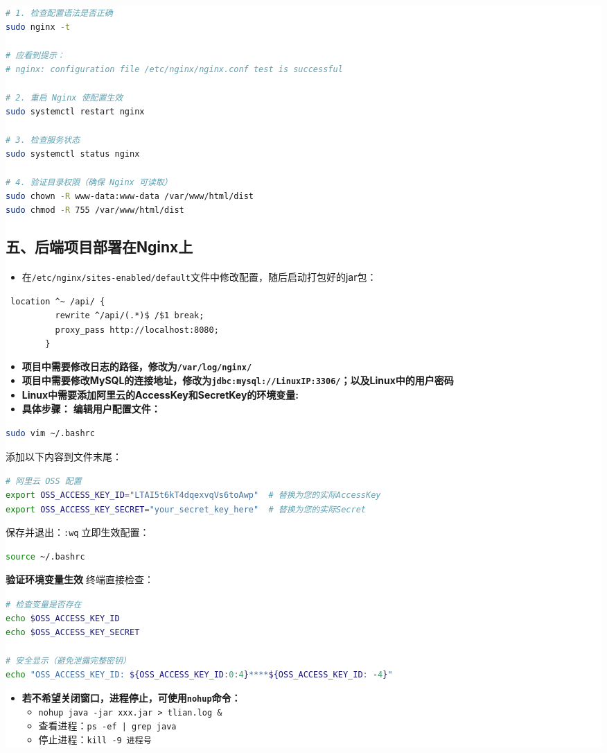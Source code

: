 ```bash
# 1. 检查配置语法是否正确
sudo nginx -t

# 应看到提示：
# nginx: configuration file /etc/nginx/nginx.conf test is successful

# 2. 重启 Nginx 使配置生效
sudo systemctl restart nginx

# 3. 检查服务状态
sudo systemctl status nginx

# 4. 验证目录权限（确保 Nginx 可读取）
sudo chown -R www-data:www-data /var/www/html/dist
sudo chmod -R 755 /var/www/html/dist
```

## 五、后端项目部署在Nginx上
* 在`/etc/nginx/sites-enabled/default`文件中修改配置，随后启动打包好的jar包：
```
 location ^~ /api/ {
          rewrite ^/api/(.*)$ /$1 break;
          proxy_pass http://localhost:8080;
        }
```
* **项目中需要修改日志的路径，修改为`/var/log/nginx/`**
* **项目中需要修改MySQL的连接地址，修改为`jdbc:mysql://LinuxIP:3306/`；以及Linux中的用户密码**
* **Linux中需要添加阿里云的AccessKey和SecretKey的环境变量:**
* **具体步骤：**
**编辑用户配置文件：**

```bash
sudo vim ~/.bashrc
```
添加以下内容到文件末尾：

```bash
# 阿里云 OSS 配置
export OSS_ACCESS_KEY_ID="LTAI5t6kT4dqexvqVs6toAwp"  # 替换为您的实际AccessKey
export OSS_ACCESS_KEY_SECRET="your_secret_key_here"  # 替换为您的实际Secret
```
保存并退出：`:wq`
立即生效配置：
```bash
source ~/.bashrc
```
**验证环境变量生效**
终端直接检查：

```bash
# 检查变量是否存在
echo $OSS_ACCESS_KEY_ID
echo $OSS_ACCESS_KEY_SECRET

# 安全显示（避免泄露完整密钥）
echo "OSS_ACCESS_KEY_ID: ${OSS_ACCESS_KEY_ID:0:4}****${OSS_ACCESS_KEY_ID: -4}"
```
* **若不希望关闭窗口，进程停止，可使用`nohup`命令：**
  * `nohup java -jar xxx.jar > tlian.log &` 
  * 查看进程：`ps -ef | grep java`
  * 停止进程：`kill -9 进程号`